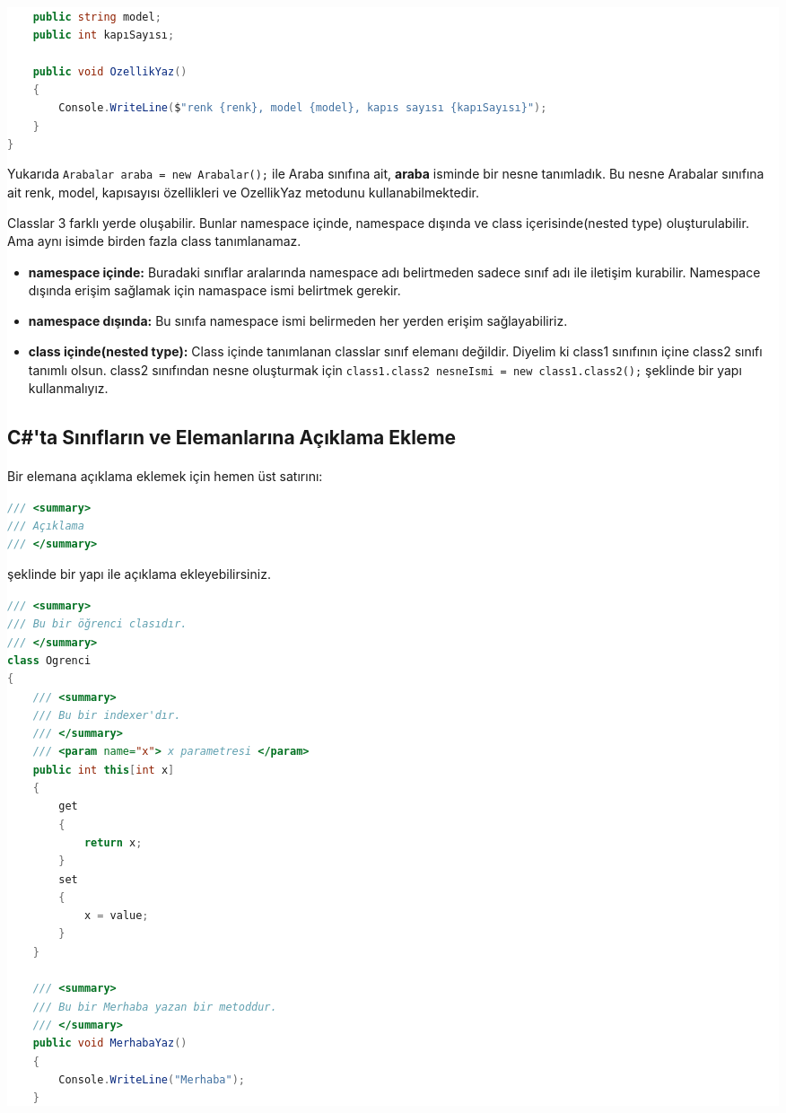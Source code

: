 ```c#
    public string model;
    public int kapıSayısı;
        
    public void OzellikYaz()
    {
        Console.WriteLine($"renk {renk}, model {model}, kapıs sayısı {kapıSayısı}");
    }
}
```

Yukarıda `Arabalar araba = new Arabalar();` ile Araba sınıfına ait, **araba** isminde bir nesne tanımladık. Bu nesne Arabalar sınıfına ait renk, model, kapısayısı özellikleri ve OzellikYaz metodunu kullanabilmektedir.

Classlar 3 farklı yerde oluşabilir. Bunlar namespace içinde, namespace dışında ve class içerisinde(nested type) oluşturulabilir. Ama aynı isimde birden fazla class tanımlanamaz.

- **namespace içinde:** Buradaki sınıflar aralarında namespace adı belirtmeden sadece sınıf adı ile iletişim kurabilir. Namespace dışında erişim sağlamak için namaspace ismi belirtmek gerekir.

- **namespace dışında:** Bu sınıfa namespace ismi belirmeden her yerden erişim sağlayabiliriz.

- **class içinde(nested type):** Class içinde tanımlanan classlar sınıf elemanı değildir. Diyelim ki class1 sınıfının içine class2 sınıfı tanımlı olsun. class2 sınıfından nesne oluşturmak için `class1.class2 nesneIsmi = new class1.class2();` şeklinde bir yapı kullanmalıyız.

## C#'ta Sınıfların ve Elemanlarına Açıklama Ekleme

Bir elemana açıklama eklemek için hemen üst satırını:

```c#
/// <summary>
/// Açıklama
/// </summary>
```

şeklinde bir yapı ile açıklama ekleyebilirsiniz.

```c#
/// <summary>
/// Bu bir öğrenci clasıdır.
/// </summary>
class Ogrenci
{
    /// <summary>
    /// Bu bir indexer'dır.
    /// </summary>
    /// <param name="x"> x parametresi </param>
    public int this[int x]
    {
        get
        {
            return x;
        }
        set
        {
            x = value;
        }
    }
        
    /// <summary>
    /// Bu bir Merhaba yazan bir metoddur.
    /// </summary>
    public void MerhabaYaz()
    {
        Console.WriteLine("Merhaba");
    }
```